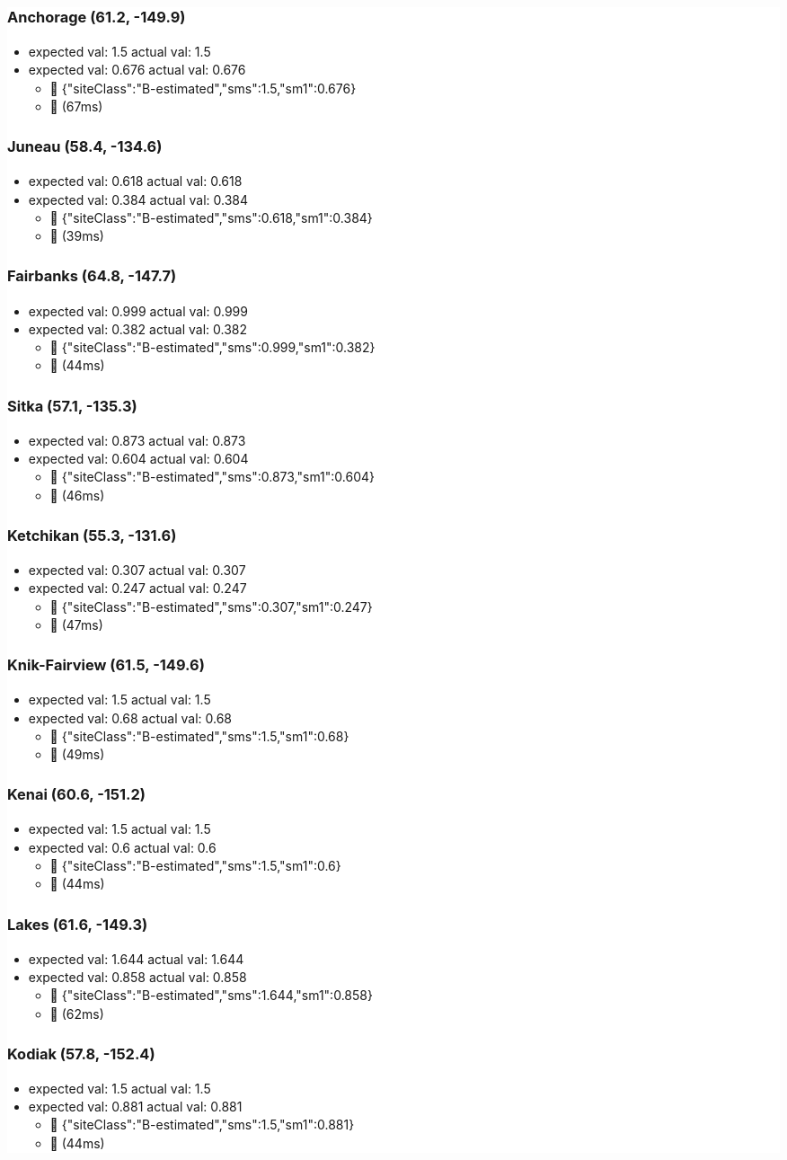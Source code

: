 ### Anchorage (61.2, -149.9)
  - expected val: 1.5 actual val: 1.5
  - expected val: 0.676 actual val: 0.676
    - :green_heart: {"siteClass":"B-estimated","sms":1.5,"sm1":0.676}
    - :snail: (67ms)

### Juneau (58.4, -134.6)
  - expected val: 0.618 actual val: 0.618
  - expected val: 0.384 actual val: 0.384
    - :green_heart: {"siteClass":"B-estimated","sms":0.618,"sm1":0.384}
    - :snail: (39ms)

### Fairbanks (64.8, -147.7)
  - expected val: 0.999 actual val: 0.999
  - expected val: 0.382 actual val: 0.382
    - :green_heart: {"siteClass":"B-estimated","sms":0.999,"sm1":0.382}
    - :snail: (44ms)

### Sitka (57.1, -135.3)
  - expected val: 0.873 actual val: 0.873
  - expected val: 0.604 actual val: 0.604
    - :green_heart: {"siteClass":"B-estimated","sms":0.873,"sm1":0.604}
    - :snail: (46ms)

### Ketchikan (55.3, -131.6)
  - expected val: 0.307 actual val: 0.307
  - expected val: 0.247 actual val: 0.247
    - :green_heart: {"siteClass":"B-estimated","sms":0.307,"sm1":0.247}
    - :snail: (47ms)

### Knik-Fairview (61.5, -149.6)
  - expected val: 1.5 actual val: 1.5
  - expected val: 0.68 actual val: 0.68
    - :green_heart: {"siteClass":"B-estimated","sms":1.5,"sm1":0.68}
    - :snail: (49ms)

### Kenai (60.6, -151.2)
  - expected val: 1.5 actual val: 1.5
  - expected val: 0.6 actual val: 0.6
    - :green_heart: {"siteClass":"B-estimated","sms":1.5,"sm1":0.6}
    - :snail: (44ms)

### Lakes (61.6, -149.3)
  - expected val: 1.644 actual val: 1.644
  - expected val: 0.858 actual val: 0.858
    - :green_heart: {"siteClass":"B-estimated","sms":1.644,"sm1":0.858}
    - :snail: (62ms)

### Kodiak (57.8, -152.4)
  - expected val: 1.5 actual val: 1.5
  - expected val: 0.881 actual val: 0.881
    - :green_heart: {"siteClass":"B-estimated","sms":1.5,"sm1":0.881}
    - :snail: (44ms)
